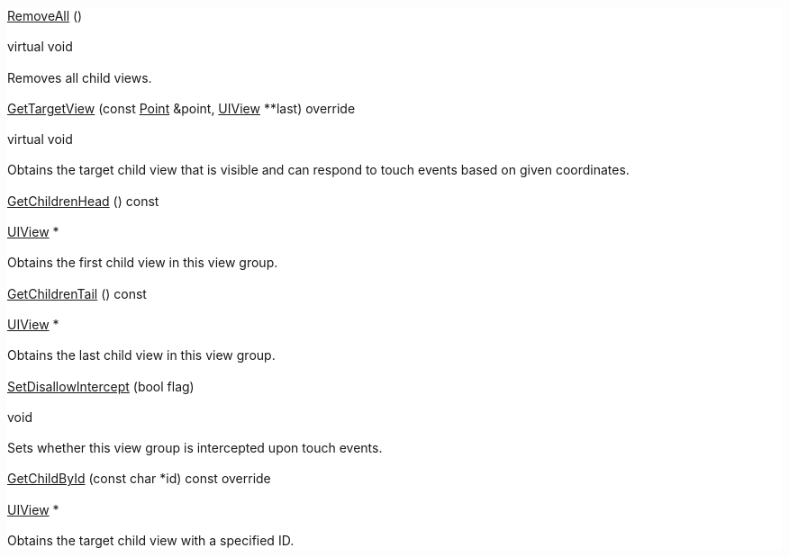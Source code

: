 </tr>
<tr id="row1418178694093533"><td class="cellrowborder" valign="top" width="50%" headers="mcps1.1.3.1.1 "><p id="p1490576733093533"><a name="p1490576733093533"></a><a name="p1490576733093533"></a><a href="Graphic.md#gaf3ee08173d92932687809049e3c11e9b">RemoveAll</a> ()</p>
</td>
<td class="cellrowborder" valign="top" width="50%" headers="mcps1.1.3.1.2 "><p id="p697942019093533"><a name="p697942019093533"></a><a name="p697942019093533"></a>virtual void&nbsp;</p>
<p id="p1341149296093533"><a name="p1341149296093533"></a><a name="p1341149296093533"></a>Removes all child views. </p>
</td>
</tr>
<tr id="row1310683290093533"><td class="cellrowborder" valign="top" width="50%" headers="mcps1.1.3.1.1 "><p id="p845055466093533"><a name="p845055466093533"></a><a name="p845055466093533"></a><a href="Graphic.md#ga7ea54fc6ef3a8b7dec1bf88ab189f7c7">GetTargetView</a> (const <a href="OHOS-Point.md">Point</a> &amp;point, <a href="OHOS-UIView.md">UIView</a> **last) override</p>
</td>
<td class="cellrowborder" valign="top" width="50%" headers="mcps1.1.3.1.2 "><p id="p2137361476093533"><a name="p2137361476093533"></a><a name="p2137361476093533"></a>virtual void&nbsp;</p>
<p id="p427959371093533"><a name="p427959371093533"></a><a name="p427959371093533"></a>Obtains the target child view that is visible and can respond to touch events based on given coordinates. </p>
</td>
</tr>
<tr id="row1190639114093533"><td class="cellrowborder" valign="top" width="50%" headers="mcps1.1.3.1.1 "><p id="p1300647832093533"><a name="p1300647832093533"></a><a name="p1300647832093533"></a><a href="Graphic.md#ga6fed8238b89b013552c5a247aa2471df">GetChildrenHead</a> () const</p>
</td>
<td class="cellrowborder" valign="top" width="50%" headers="mcps1.1.3.1.2 "><p id="p606974357093533"><a name="p606974357093533"></a><a name="p606974357093533"></a><a href="OHOS-UIView.md">UIView</a> *&nbsp;</p>
<p id="p1994048436093533"><a name="p1994048436093533"></a><a name="p1994048436093533"></a>Obtains the first child view in this view group. </p>
</td>
</tr>
<tr id="row121714412093533"><td class="cellrowborder" valign="top" width="50%" headers="mcps1.1.3.1.1 "><p id="p199122806093533"><a name="p199122806093533"></a><a name="p199122806093533"></a><a href="Graphic.md#ga1361baa76fbabd2fc81cc249c6868691">GetChildrenTail</a> () const</p>
</td>
<td class="cellrowborder" valign="top" width="50%" headers="mcps1.1.3.1.2 "><p id="p2096063884093533"><a name="p2096063884093533"></a><a name="p2096063884093533"></a><a href="OHOS-UIView.md">UIView</a> *&nbsp;</p>
<p id="p1388143705093533"><a name="p1388143705093533"></a><a name="p1388143705093533"></a>Obtains the last child view in this view group. </p>
</td>
</tr>
<tr id="row797591502093533"><td class="cellrowborder" valign="top" width="50%" headers="mcps1.1.3.1.1 "><p id="p244223248093533"><a name="p244223248093533"></a><a name="p244223248093533"></a><a href="Graphic.md#gad53c52e619a54358a413a836ae0c1861">SetDisallowIntercept</a> (bool flag)</p>
</td>
<td class="cellrowborder" valign="top" width="50%" headers="mcps1.1.3.1.2 "><p id="p1226794473093533"><a name="p1226794473093533"></a><a name="p1226794473093533"></a>void&nbsp;</p>
<p id="p1833940969093533"><a name="p1833940969093533"></a><a name="p1833940969093533"></a>Sets whether this view group is intercepted upon touch events. </p>
</td>
</tr>
<tr id="row2106309023093533"><td class="cellrowborder" valign="top" width="50%" headers="mcps1.1.3.1.1 "><p id="p1971621256093533"><a name="p1971621256093533"></a><a name="p1971621256093533"></a><a href="Graphic.md#gae9f6ddb5819392546463d6371147c486">GetChildById</a> (const char *id) const override</p>
</td>
<td class="cellrowborder" valign="top" width="50%" headers="mcps1.1.3.1.2 "><p id="p608107502093533"><a name="p608107502093533"></a><a name="p608107502093533"></a><a href="OHOS-UIView.md">UIView</a> *&nbsp;</p>
<p id="p351911240093533"><a name="p351911240093533"></a><a name="p351911240093533"></a>Obtains the target child view with a specified ID. </p>